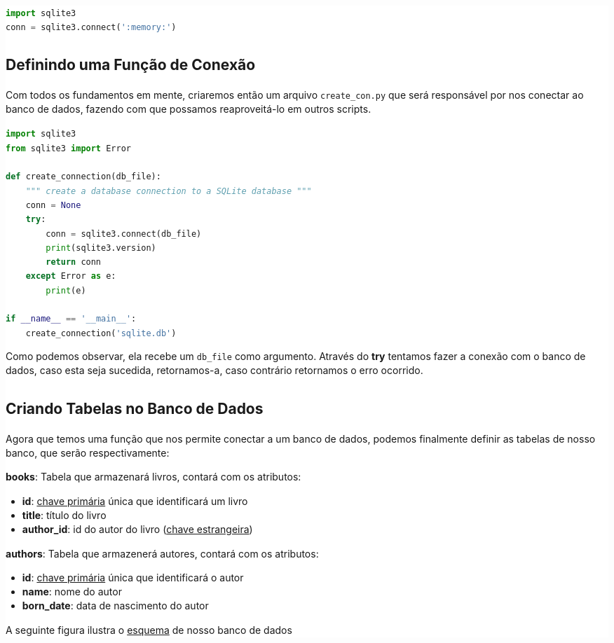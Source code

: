 ```python
import sqlite3
conn = sqlite3.connect(':memory:')
```

## Definindo uma Função de Conexão

Com todos os fundamentos em mente, criaremos então um arquivo `create_con.py` que será responsável por nos conectar ao banco de dados, fazendo com que possamos reaproveitá-lo em outros scripts.

```python
import sqlite3
from sqlite3 import Error

def create_connection(db_file):
    """ create a database connection to a SQLite database """
    conn = None
    try:
        conn = sqlite3.connect(db_file)
        print(sqlite3.version)
        return conn
    except Error as e:
        print(e)

if __name__ == '__main__':
    create_connection('sqlite.db')
```

Como podemos observar, ela recebe um `db_file` como argumento. Através do **try** tentamos fazer a conexão com o banco de dados, caso esta seja sucedida, retornamos-a, caso contrário retornamos o erro ocorrido.

## Criando Tabelas no Banco de Dados

Agora que temos uma função que nos permite conectar a um banco de dados, podemos finalmente definir as tabelas de nosso banco, que serão respectivamente:

**books**: Tabela que armazenará livros, contará com os atributos:

- **id**: [chave primária](https://en.wikipedia.org/wiki/Primary_key) única que identificará um livro
- **title**: título do livro
- **author\_id**: id do autor do livro ([chave estrangeira](https://en.wikipedia.org/wiki/Foreign_key))

**authors**: Tabela que armazenerá autores, contará com os atributos:

- **id**: [chave primária](https://en.wikipedia.org/wiki/Primary_key) única que identificará o autor
- **name**: nome do autor
- **born_date**: data de nascimento do autor

A seguinte figura ilustra o [esquema](https://en.wikipedia.org/wiki/Database_schema) de nosso banco de dados
